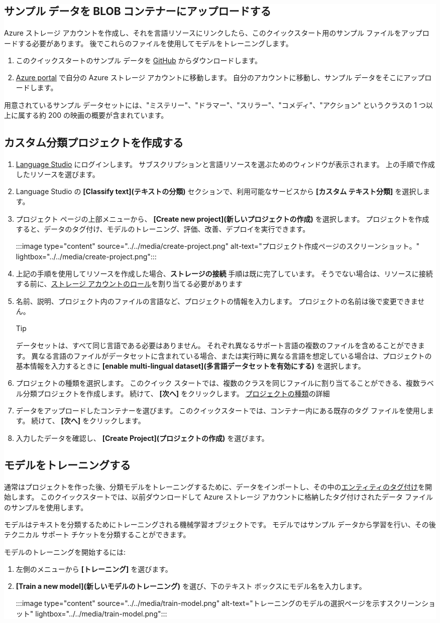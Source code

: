 
## <a name="upload-sample-data-to-blob-container"></a>サンプル データを BLOB コンテナーにアップロードする

Azure ストレージ アカウントを作成し、それを言語リソースにリンクしたら、このクイックスタート用のサンプル ファイルをアップロードする必要があります。 後でこれらのファイルを使用してモデルをトレーニングします。

1. このクイックスタートのサンプル データを [GitHub](https://go.microsoft.com/fwlink/?linkid=2175083) からダウンロードします。

2. [Azure portal](https://ms.portal.azure.com) で自分の Azure ストレージ アカウントに移動します。 自分のアカウントに移動し、サンプル データをそこにアップロードします。

用意されているサンプル データセットには、"ミステリー"、"ドラマー"、"スリラー"、"コメディ"、"アクション" というクラスの 1 つ以上に属する約 200 の映画の概要が含まれています。

## <a name="create-a-custom-classification-project"></a>カスタム分類プロジェクトを作成する

1. [Language Studio](https://aka.ms/languageStudio) にログインします。 サブスクリプションと言語リソースを選ぶためのウィンドウが表示されます。 上の手順で作成したリソースを選びます。

2. Language Studio の **[Classify text]\(テキストの分類\)** セクションで、利用可能なサービスから **[カスタム テキスト分類]** を選択します。

3. プロジェクト ページの上部メニューから、 **[Create new project]\(新しいプロジェクトの作成\)** を選択します。 プロジェクトを作成すると、データのタグ付け、モデルのトレーニング、評価、改善、デプロイを実行できます。 

    :::image type="content" source="../../media/create-project.png" alt-text="プロジェクト作成ページのスクリーンショット。" lightbox="../../media/create-project.png":::

4. 上記の手順を使用してリソースを作成した場合、**ストレージの接続** 手順は既に完了しています。 そうでない場合は、リソースに接続する前に、[ストレージ アカウントのロール](../../how-to/create-project.md#roles-for-your-storage-account)を割り当てる必要があります

5. 名前、説明、プロジェクト内のファイルの言語など、プロジェクトの情報を入力します。 プロジェクトの名前は後で変更できません。
    >[!TIP]
    > データセットは、すべて同じ言語である必要はありません。 それぞれ異なるサポート言語の複数のファイルを含めることができます。 異なる言語のファイルがデータセットに含まれている場合、または実行時に異なる言語を想定している場合は、プロジェクトの基本情報を入力するときに **[enable multi-lingual dataset]\(多言語データセットを有効にする\)** を選択します。

6. プロジェクトの種類を選択します。 このクイック スタートでは、複数のクラスを同じファイルに割り当てることができる、複数ラベル分類プロジェクトを作成します。 続けて、 **[次へ]** をクリックします。 [プロジェクトの種類](../../glossary.md#project-types)の詳細

7. データをアップロードしたコンテナーを選びます。 このクイックスタートでは、コンテナー内にある既存のタグ ファイルを使用します。 続けて、 **[次へ]** をクリックします。

8. 入力したデータを確認し、 **[Create Project]\(プロジェクトの作成\)** を選びます。
    
## <a name="train-your-model"></a>モデルをトレーニングする

通常はプロジェクトを作った後、分類モデルをトレーニングするために、データをインポートし、その中の[エンティティのタグ付け](../../how-to/tag-data.md)を開始します。 このクイックスタートでは、以前ダウンロードして Azure ストレージ アカウントに格納したタグ付けされたデータ ファイルのサンプルを使用します。

モデルはテキストを分類するためにトレーニングされる機械学習オブジェクトです。 モデルではサンプル データから学習を行い、その後テクニカル サポート チケットを分類することができます。

モデルのトレーニングを開始するには:

1. 左側のメニューから **[トレーニング]** を選びます。

2. **[Train a new model]\(新しいモデルのトレーニング\)** を選び、下のテキスト ボックスにモデル名を入力します。

    :::image type="content" source="../../media/train-model.png" alt-text="トレーニングのモデルの選択ページを示すスクリーンショット" lightbox="../../media/train-model.png":::
